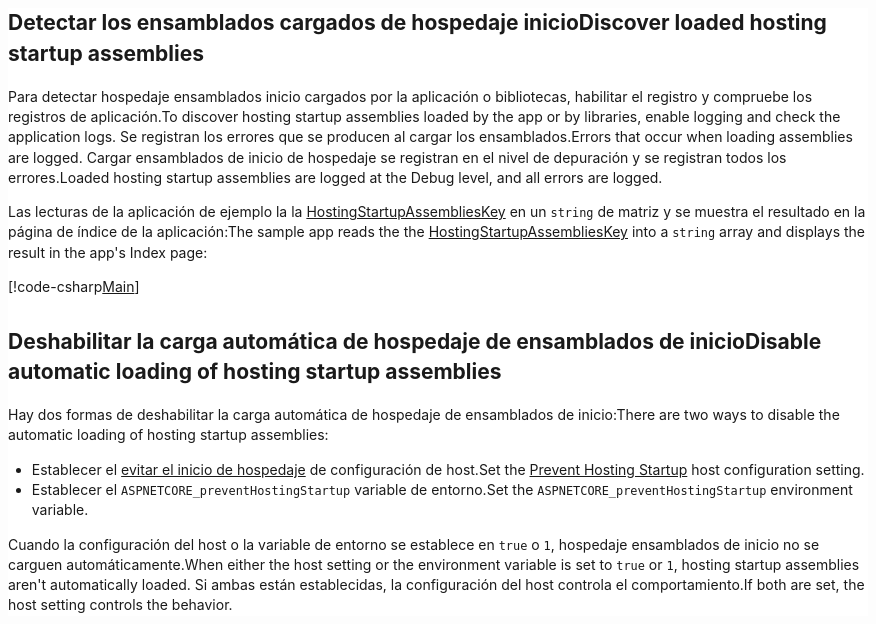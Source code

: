 ## <a name="discover-loaded-hosting-startup-assemblies"></a><span data-ttu-id="556f6-109">Detectar los ensamblados cargados de hospedaje inicio</span><span class="sxs-lookup"><span data-stu-id="556f6-109">Discover loaded hosting startup assemblies</span></span>

<span data-ttu-id="556f6-110">Para detectar hospedaje ensamblados inicio cargados por la aplicación o bibliotecas, habilitar el registro y compruebe los registros de aplicación.</span><span class="sxs-lookup"><span data-stu-id="556f6-110">To discover hosting startup assemblies loaded by the app or by libraries, enable logging and check the application logs.</span></span> <span data-ttu-id="556f6-111">Se registran los errores que se producen al cargar los ensamblados.</span><span class="sxs-lookup"><span data-stu-id="556f6-111">Errors that occur when loading assemblies are logged.</span></span> <span data-ttu-id="556f6-112">Cargar ensamblados de inicio de hospedaje se registran en el nivel de depuración y se registran todos los errores.</span><span class="sxs-lookup"><span data-stu-id="556f6-112">Loaded hosting startup assemblies are logged at the Debug level, and all errors are logged.</span></span>

<span data-ttu-id="556f6-113">Las lecturas de la aplicación de ejemplo la la [HostingStartupAssembliesKey](/dotnet/api/microsoft.aspnetcore.hosting.webhostdefaults.hostingstartupassemblieskey) en un `string` de matriz y se muestra el resultado en la página de índice de la aplicación:</span><span class="sxs-lookup"><span data-stu-id="556f6-113">The sample app reads the the [HostingStartupAssembliesKey](/dotnet/api/microsoft.aspnetcore.hosting.webhostdefaults.hostingstartupassemblieskey) into a `string` array and displays the result in the app's Index page:</span></span>

[!code-csharp[Main](ihostingstartup/sample/HostingStartupSample/Pages/Index.cshtml.cs?name=snippet1&highlight=14-16)]

## <a name="disable-automatic-loading-of-hosting-startup-assemblies"></a><span data-ttu-id="556f6-114">Deshabilitar la carga automática de hospedaje de ensamblados de inicio</span><span class="sxs-lookup"><span data-stu-id="556f6-114">Disable automatic loading of hosting startup assemblies</span></span>

<span data-ttu-id="556f6-115">Hay dos formas de deshabilitar la carga automática de hospedaje de ensamblados de inicio:</span><span class="sxs-lookup"><span data-stu-id="556f6-115">There are two ways to disable the automatic loading of hosting startup assemblies:</span></span>

* <span data-ttu-id="556f6-116">Establecer el [evitar el inicio de hospedaje](xref:fundamentals/hosting#prevent-hosting-startup) de configuración de host.</span><span class="sxs-lookup"><span data-stu-id="556f6-116">Set the [Prevent Hosting Startup](xref:fundamentals/hosting#prevent-hosting-startup) host configuration setting.</span></span>
* <span data-ttu-id="556f6-117">Establecer el `ASPNETCORE_preventHostingStartup` variable de entorno.</span><span class="sxs-lookup"><span data-stu-id="556f6-117">Set the `ASPNETCORE_preventHostingStartup` environment variable.</span></span>

<span data-ttu-id="556f6-118">Cuando la configuración del host o la variable de entorno se establece en `true` o `1`, hospedaje ensamblados de inicio no se carguen automáticamente.</span><span class="sxs-lookup"><span data-stu-id="556f6-118">When either the host setting or the environment variable is set to `true` or `1`, hosting startup assemblies aren't automatically loaded.</span></span> <span data-ttu-id="556f6-119">Si ambas están establecidas, la configuración del host controla el comportamiento.</span><span class="sxs-lookup"><span data-stu-id="556f6-119">If both are set, the host setting controls the behavior.</span></span>
